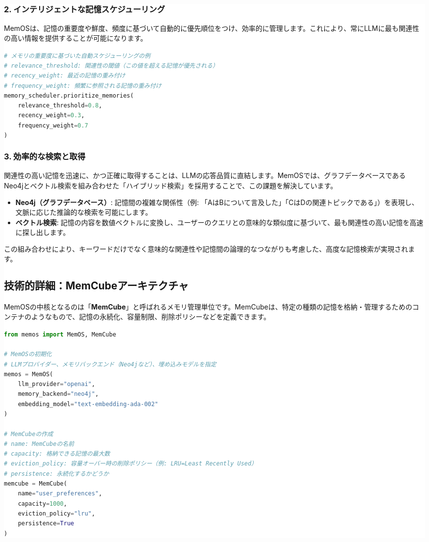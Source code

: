 ### 2. インテリジェントな記憶スケジューリング

MemOSは、記憶の重要度や鮮度、頻度に基づいて自動的に優先順位をつけ、効率的に管理します。これにより、常にLLMに最も関連性の高い情報を提供することが可能になります。

```python
# メモリの重要度に基づいた自動スケジューリングの例
# relevance_threshold: 関連性の閾値（この値を超える記憶が優先される）
# recency_weight: 最近の記憶の重み付け
# frequency_weight: 頻繁に参照される記憶の重み付け
memory_scheduler.prioritize_memories(
    relevance_threshold=0.8,
    recency_weight=0.3,
    frequency_weight=0.7
)
```

### 3. 効率的な検索と取得

関連性の高い記憶を迅速に、かつ正確に取得することは、LLMの応答品質に直結します。MemOSでは、グラフデータベースであるNeo4jとベクトル検索を組み合わせた「ハイブリッド検索」を採用することで、この課題を解決しています。

*   **Neo4j（グラフデータベース）**: 記憶間の複雑な関係性（例: 「AはBについて言及した」「CはDの関連トピックである」）を表現し、文脈に応じた推論的な検索を可能にします。
*   **ベクトル検索**: 記憶の内容を数値ベクトルに変換し、ユーザーのクエリとの意味的な類似度に基づいて、最も関連性の高い記憶を高速に探し出します。

この組み合わせにより、キーワードだけでなく意味的な関連性や記憶間の論理的なつながりも考慮した、高度な記憶検索が実現されます。

## 技術的詳細：MemCubeアーキテクチャ

MemOSの中核となるのは「**MemCube**」と呼ばれるメモリ管理単位です。MemCubeは、特定の種類の記憶を格納・管理するためのコンテナのようなもので、記憶の永続化、容量制限、削除ポリシーなどを定義できます。

```python
from memos import MemOS, MemCube

# MemOSの初期化
# LLMプロバイダー、メモリバックエンド（Neo4jなど）、埋め込みモデルを指定
memos = MemOS(
    llm_provider="openai",
    memory_backend="neo4j",
    embedding_model="text-embedding-ada-002"
)

# MemCubeの作成
# name: MemCubeの名前
# capacity: 格納できる記憶の最大数
# eviction_policy: 容量オーバー時の削除ポリシー（例: LRU=Least Recently Used）
# persistence: 永続化するかどうか
memcube = MemCube(
    name="user_preferences",
    capacity=1000,
    eviction_policy="lru",
    persistence=True
)
```
